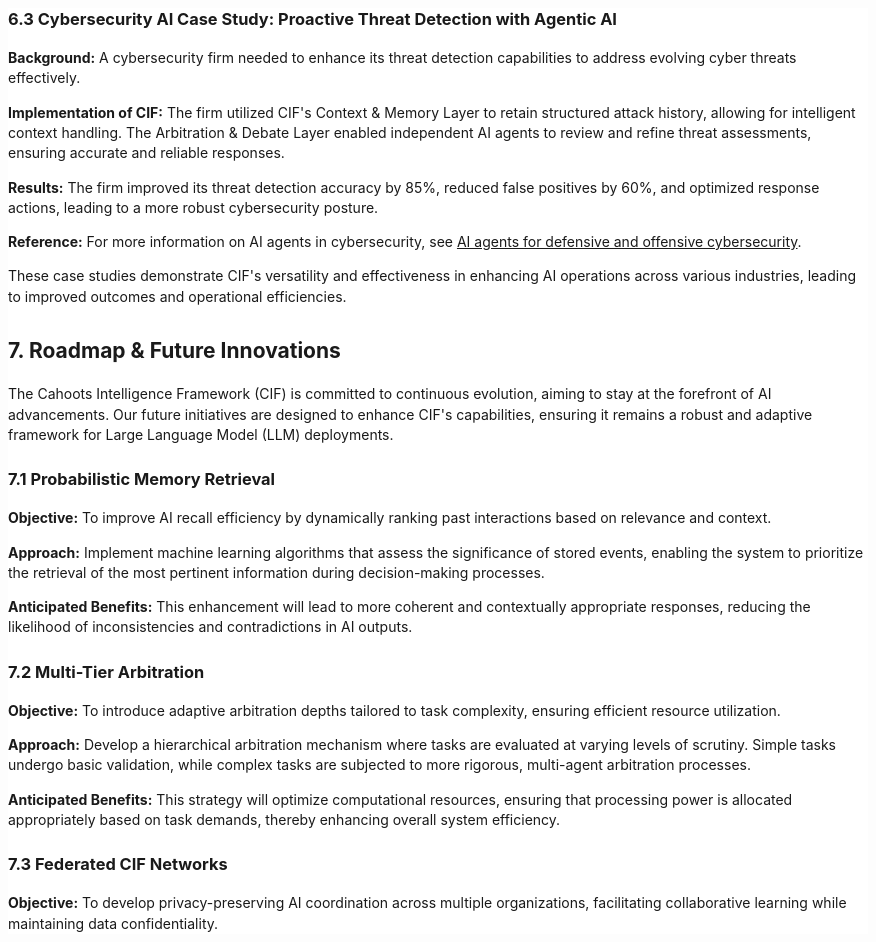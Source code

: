 ### 6.3 Cybersecurity AI Case Study: Proactive Threat Detection with Agentic AI

**Background:** A cybersecurity firm needed to enhance its threat detection capabilities to address evolving cyber threats effectively.

**Implementation of CIF:** The firm utilized CIF's Context & Memory Layer to retain structured attack history, allowing for intelligent context handling. The Arbitration & Debate Layer enabled independent AI agents to review and refine threat assessments, ensuring accurate and reliable responses.

**Results:** The firm improved its threat detection accuracy by 85%, reduced false positives by 60%, and optimized response actions, leading to a more robust cybersecurity posture.

**Reference:** For more information on AI agents in cybersecurity, see [AI agents for defensive and offensive cybersecurity](https://eviden.com/publications/digital-security-magazine/ai-and-cybersecurity/ai-agents-system-2-thinking/).

These case studies demonstrate CIF's versatility and effectiveness in enhancing AI operations across various industries, leading to improved outcomes and operational efficiencies.
## 7. Roadmap & Future Innovations

The Cahoots Intelligence Framework (CIF) is committed to continuous evolution, aiming to stay at the forefront of AI advancements. Our future initiatives are designed to enhance CIF's capabilities, ensuring it remains a robust and adaptive framework for Large Language Model (LLM) deployments.

### 7.1 Probabilistic Memory Retrieval

**Objective:** To improve AI recall efficiency by dynamically ranking past interactions based on relevance and context.

**Approach:** Implement machine learning algorithms that assess the significance of stored events, enabling the system to prioritize the retrieval of the most pertinent information during decision-making processes.

**Anticipated Benefits:** This enhancement will lead to more coherent and contextually appropriate responses, reducing the likelihood of inconsistencies and contradictions in AI outputs.

### 7.2 Multi-Tier Arbitration

**Objective:** To introduce adaptive arbitration depths tailored to task complexity, ensuring efficient resource utilization.

**Approach:** Develop a hierarchical arbitration mechanism where tasks are evaluated at varying levels of scrutiny. Simple tasks undergo basic validation, while complex tasks are subjected to more rigorous, multi-agent arbitration processes.

**Anticipated Benefits:** This strategy will optimize computational resources, ensuring that processing power is allocated appropriately based on task demands, thereby enhancing overall system efficiency.

### 7.3 Federated CIF Networks

**Objective:** To develop privacy-preserving AI coordination across multiple organizations, facilitating collaborative learning while maintaining data confidentiality.
